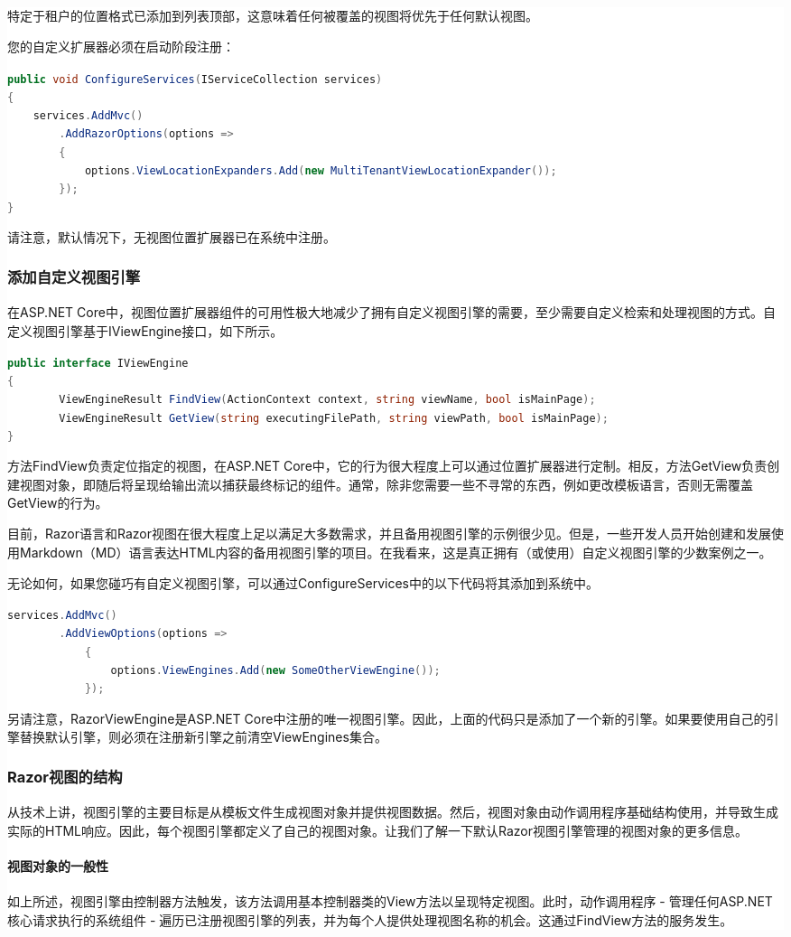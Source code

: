 特定于租户的位置格式已添加到列表顶部，这意味着任何被覆盖的视图将优先于任何默认视图。

您的自定义扩展器必须在启动阶段注册：

```c#
public void ConfigureServices(IServiceCollection services)
{
    services.AddMvc()
        .AddRazorOptions(options =>
        {
            options.ViewLocationExpanders.Add(new MultiTenantViewLocationExpander());
        });
}
```

请注意，默认情况下，无视图位置扩展器已在系统中注册。

### 添加自定义视图引擎

在ASP.NET Core中，视图位置扩展器组件的可用性极大地减少了拥有自定义视图引擎的需要，至少需要自定义检索和处理视图的方式。自定义视图引擎基于IViewEngine接口，如下所示。

```c#
public interface IViewEngine
{
		ViewEngineResult FindView(ActionContext context, string viewName, bool isMainPage);
		ViewEngineResult GetView(string executingFilePath, string viewPath, bool isMainPage);
}
```

方法FindView负责定位指定的视图，在ASP.NET Core中，它的行为很大程度上可以通过位置扩展器进行定制。相反，方法GetView负责创建视图对象，即随后将呈现给输出流以捕获最终标记的组件。通常，除非您需要一些不寻常的东西，例如更改模板语言，否则无需覆盖GetView的行为。

目前，Razor语言和Razor视图在很大程度上足以满足大多数需求，并且备用视图引擎的示例很少见。但是，一些开发人员开始创建和发展使用Markdown（MD）语言表达HTML内容的备用视图引擎的项目。在我看来，这是真正拥有（或使用）自定义视图引擎的少数案例之一。

无论如何，如果您碰巧有自定义视图引擎，可以通过ConfigureServices中的以下代码将其添加到系统中。

```c#
services.AddMvc()
        .AddViewOptions(options =>
            {
                options.ViewEngines.Add(new SomeOtherViewEngine());
            });
```

另请注意，RazorViewEngine是ASP.NET Core中注册的唯一视图引擎。因此，上面的代码只是添加了一个新的引擎。如果要使用自己的引擎替换默认引擎，则必须在注册新引擎之前清空ViewEngines集合。

### Razor视图的结构

从技术上讲，视图引擎的主要目标是从模板文件生成视图对象并提供视图数据。然后，视图对象由动作调用程序基础结构使用，并导致生成实际的HTML响应。因此，每个视图引擎都定义了自己的视图对象。让我们了解一下默认Razor视图引擎管理的视图对象的更多信息。

#### 视图对象的一般性

如上所述，视图引擎由控制器方法触发，该方法调用基本控制器类的View方法以呈现特定视图。此时，动作调用程序 - 管理任何ASP.NET核心请求执行的系统组件 - 遍历已注册视图引擎的列表，并为每个人提供处理视图名称的机会。这通过FindView方法的服务发生。
